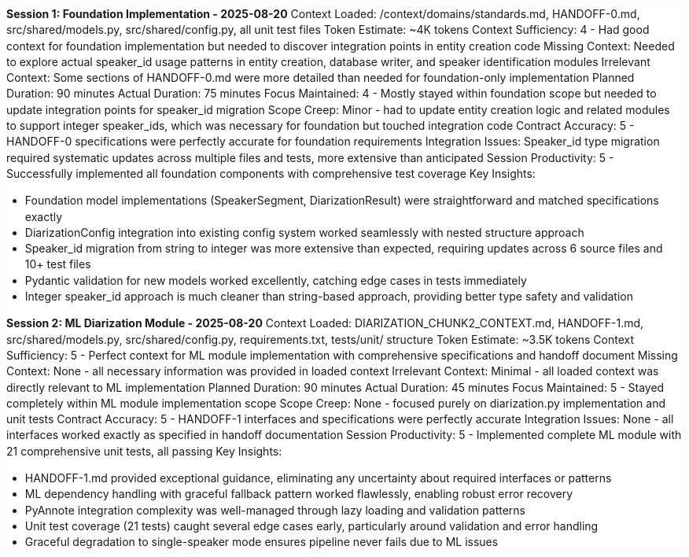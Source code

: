 **Session 1: Foundation Implementation - 2025-08-20**
Context Loaded: /context/domains/standards.md, HANDOFF-0.md, src/shared/models.py, src/shared/config.py, all unit test files
Token Estimate: ~4K tokens
Context Sufficiency: 4 - Had good context for foundation implementation but needed to discover integration points in entity creation code
Missing Context: Needed to explore actual speaker_id usage patterns in entity creation, database writer, and speaker identification modules
Irrelevant Context: Some sections of HANDOFF-0.md were more detailed than needed for foundation-only implementation
Planned Duration: 90 minutes
Actual Duration: 75 minutes
Focus Maintained: 4 - Mostly stayed within foundation scope but needed to update integration points for speaker_id migration
Scope Creep: Minor - had to update entity creation logic and related modules to support integer speaker_ids, which was necessary for foundation but touched integration code
Contract Accuracy: 5 - HANDOFF-0 specifications were perfectly accurate for foundation requirements
Integration Issues: Speaker_id type migration required systematic updates across multiple files and tests, more extensive than anticipated
Session Productivity: 5 - Successfully implemented all foundation components with comprehensive test coverage
Key Insights:
- Foundation model implementations (SpeakerSegment, DiarizationResult) were straightforward and matched specifications exactly
- DiarizationConfig integration into existing config system worked seamlessly with nested structure approach
- Speaker_id migration from string to integer was more extensive than expected, requiring updates across 6 source files and 10+ test files
- Pydantic validation for new models worked excellently, catching edge cases in tests immediately
- Integer speaker_id approach is much cleaner than string-based approach, providing better type safety and validation

**Session 2: ML Diarization Module - 2025-08-20**
Context Loaded: DIARIZATION_CHUNK2_CONTEXT.md, HANDOFF-1.md, src/shared/models.py, src/shared/config.py, requirements.txt, tests/unit/ structure
Token Estimate: ~3.5K tokens
Context Sufficiency: 5 - Perfect context for ML module implementation with comprehensive specifications and handoff document
Missing Context: None - all necessary information was provided in loaded context
Irrelevant Context: Minimal - all loaded context was directly relevant to ML implementation
Planned Duration: 90 minutes
Actual Duration: 45 minutes
Focus Maintained: 5 - Stayed completely within ML module implementation scope
Scope Creep: None - focused purely on diarization.py implementation and unit tests
Contract Accuracy: 5 - HANDOFF-1 interfaces and specifications were perfectly accurate
Integration Issues: None - all interfaces worked exactly as specified in handoff documentation
Session Productivity: 5 - Implemented complete ML module with 21 comprehensive unit tests, all passing
Key Insights:
- HANDOFF-1.md provided exceptional guidance, eliminating any uncertainty about required interfaces or patterns
- ML dependency handling with graceful fallback pattern worked flawlessly, enabling robust error recovery
- PyAnnote integration complexity was well-managed through lazy loading and validation patterns
- Unit test coverage (21 tests) caught several edge cases early, particularly around validation and error handling
- Graceful degradation to single-speaker mode ensures pipeline never fails due to ML issues
